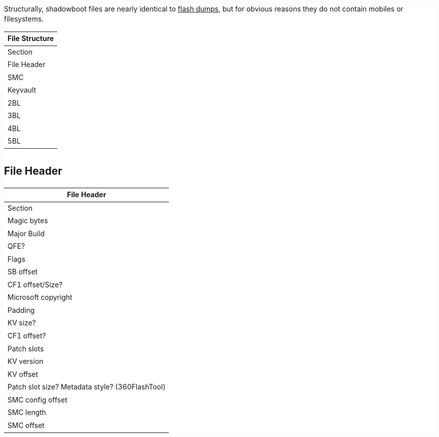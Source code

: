 Structurally, shadowboot files are nearly identical to [flash
dumps](NAND_File_System "wikilink"), but for obvious reasons they do not
contain mobiles or filesystems.

| File Structure |
| -------------- |
| Section        |
| File Header    |
| SMC            |
| Keyvault       |
| 2BL            |
| 3BL            |
| 4BL            |
| 5BL            |

## File Header

| File Header                                     |
| ----------------------------------------------- |
| Section                                         |
| Magic bytes                                     |
| Major Build                                     |
| QFE?                                            |
| Flags                                           |
| SB offset                                       |
| CF1 offset/Size?                                |
| Microsoft copyright                             |
| Padding                                         |
| KV size?                                        |
| CF1 offset?                                     |
| Patch slots                                     |
| KV version                                      |
| KV offset                                       |
| Patch slot size? Metadata style? (360FlashTool) |
| SMC config offset                               |
| SMC length                                      |
| SMC offset                                      |
